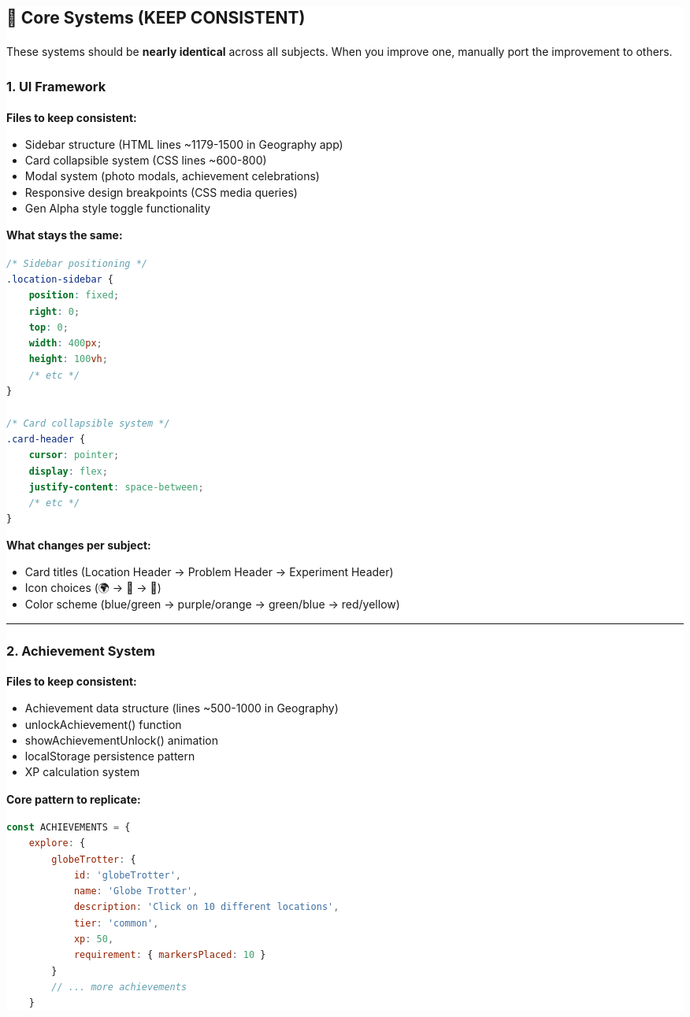 
## 🔧 Core Systems (KEEP CONSISTENT)

These systems should be **nearly identical** across all subjects. When you improve one, manually port the improvement to others.

### 1. **UI Framework**

**Files to keep consistent:**
- Sidebar structure (HTML lines ~1179-1500 in Geography app)
- Card collapsible system (CSS lines ~600-800)
- Modal system (photo modals, achievement celebrations)
- Responsive design breakpoints (CSS media queries)
- Gen Alpha style toggle functionality

**What stays the same:**
```css
/* Sidebar positioning */
.location-sidebar {
    position: fixed;
    right: 0;
    top: 0;
    width: 400px;
    height: 100vh;
    /* etc */
}

/* Card collapsible system */
.card-header {
    cursor: pointer;
    display: flex;
    justify-content: space-between;
    /* etc */
}
```

**What changes per subject:**
- Card titles (Location Header → Problem Header → Experiment Header)
- Icon choices (🌍 → 🔢 → 🔬)
- Color scheme (blue/green → purple/orange → green/blue → red/yellow)

---

### 2. **Achievement System**

**Files to keep consistent:**
- Achievement data structure (lines ~500-1000 in Geography)
- unlockAchievement() function
- showAchievementUnlock() animation
- localStorage persistence pattern
- XP calculation system

**Core pattern to replicate:**
```javascript
const ACHIEVEMENTS = {
    explore: {
        globeTrotter: {
            id: 'globeTrotter',
            name: 'Globe Trotter',
            description: 'Click on 10 different locations',
            tier: 'common',
            xp: 50,
            requirement: { markersPlaced: 10 }
        }
        // ... more achievements
    }
```